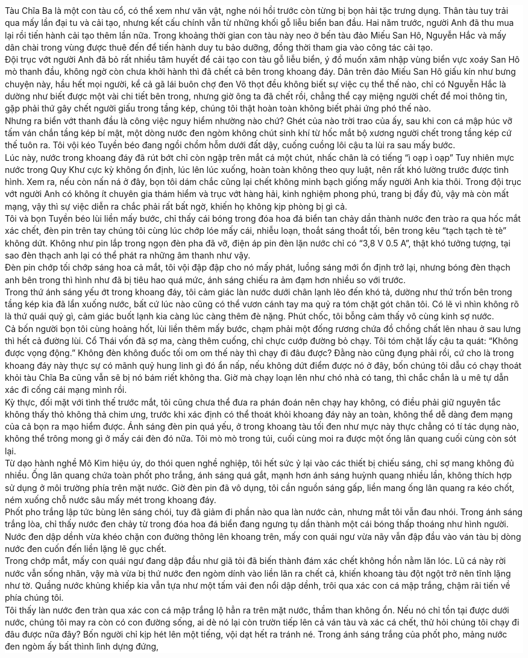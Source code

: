 Tàu Chĩa Ba là một con tàu cổ, có thể xem như văn vật, nghe nói hồi trước còn từng bị bọn hải tặc trưng dụng. Thân tàu tuy trải qua mấy lần đại tu và cải tạo, nhưng kết cấu chính vẫn từ những khối gỗ liễu biển ban đầu. Hai năm trước, người Anh đã thu mua lại rồi tiến hành cải tạo thêm lần nữa. Trong khoảng thời gian con tàu này neo ở bến tàu đảo Miếu San Hô, Nguyễn Hắc và mấy dân chài trong vùng được thuê đến để tiến hành duy tu bảo dưỡng, đồng thời tham gia vào công tác cải tạo.<br>Đội trục vớt người Anh đã bỏ rất nhiều tâm huyết để cải tạo con tàu gỗ liễu biển, ý đồ muốn xâm nhập vùng biển vực xoáy San Hô mò thanh đầu, không ngờ còn chưa khởi hành thì đã chết cả bên trong khoang đáy. Dân trên đảo Miếu San Hô giấu kín như bưng chuyện này, hầu hết mọi người, kể cả gã lái buôn chợ đen Võ thọt đều không biết sự việc cụ thể thế nào, chỉ có Nguyễn Hắc là dường như biết được một vài chi tiết bên trong, nhưng giờ ông ta đã chết rồi, chẳng thể cạy miệng người chết để moi thông tin, gặp phải thứ gây chết người giấu trong tầng kép, chúng tôi thật hoàn toàn không biết phải ứng phó thế nào.<br>Nhưng ra biển vớt thanh đầu là công việc nguy hiểm nhường nào chứ? Ghét của nào trời trao của ấy, sau khi con cá mập húc vỡ tấm ván chắn tầng kép bí mật, một dòng nước đen ngòm không chút sinh khí từ hốc mắt bộ xương người chết trong tầng kép cứ thế tuôn ra. Tôi vội kéo Tuyền béo đang ngồi chồm hỗm dưới đất dậy, cuống cuồng lôi cậu ta lùi ra sau mấy bước.<br>Lúc này, nước trong khoang đáy đã rút bớt chỉ còn ngập trên mắt cá một chút, nhấc chân là có tiếng “ì oạp ì oạp” Tuy nhiên mực nước trong Quy Khư cực kỳ không ổn định, lúc lên lúc xuống, hoàn toàn không theo quy luật, nên rất khó lường trước được tình hình. Xem ra, nếu còn nấn ná ở đây, bọn tôi dám chắc cũng lại chết không minh bạch giống mấy người Anh kia thôi. Trong đội trục vớt người Anh có không ít chuyên gia thám hiểm và trục vớt hàng hải, kinh nghiệm phong phú, trang bị đầy đủ, vậy mà còn mất mạng, vậy thì sự việc diễn ra chắc phải rất bất ngờ, khiến họ không kịp phòng bị gì cả.<br>Tôi và bọn Tuyền béo lùi liền mấy bước, chỉ thấy cái bóng trong đóa hoa đá biển tan chảy dần thành nước đen trào ra qua hốc mắt xác chết, đèn pin trên tay chúng tôi cùng lúc chớp lóe mấy cái, nhiễu loạn, thoắt sáng thoắt tối, bên trong kêu “tạch tạch tè tè” không dứt. Không như pin lắp trong ngọn đèn pha đã vỡ, điện áp pin đèn lặn nước chỉ có “3,8 V 0.5 A”, thật khó tưởng tượng, tại sao đèn thạch anh lại có thể phát ra những âm thanh như vậy.<br>Đèn pin chớp tối chớp sáng hoa cả mắt, tôi vội đập đập cho nó mấy phát, luồng sáng mới ổn định trở lại, nhưng bóng đèn thạch anh bên trong thì hình như đã bị tiêu hao quá mức, ánh sáng chiếu ra ảm đạm hơn nhiều so với trước.<br>Trong thứ ánh sáng yếu ớt trong khoang đáy, tôi cảm giác làn nước dưới chân lạnh lẽo đến khó tả, dường như thứ trốn bên trong tầng kép kia đã lẩn xuống nước, bất cứ lúc nào cũng có thể vươn cánh tay ma quỷ ra tóm chặt gót chân tôi. Có lẽ vì nhìn không rõ là thứ quái quỷ gì, cảm giác buốt lạnh kia càng lúc càng thêm đè nặng. Phút chốc, tôi bỗng cảm thấy vô cùng kinh sợ nước.<br>Cả bốn người bọn tôi cùng hoảng hốt, lùi liền thêm mấy bước, chạm phải một đống rương chứa đồ chồng chất lên nhau ở sau lưng thì hết cả đường lùi. Cổ Thái vốn đã sợ ma, càng thêm cuống, chỉ chực cướp đường bỏ chạy. Tôi tóm chặt lấy cậu ta quát: “Không được vọng động.” Không đèn không đuốc tối om om thế này thì chạy đi đâu được? Đằng nào cũng đụng phải rồi, cứ cho là trong khoang đáy này thực sự có mãnh quỷ hung linh gì đó ẩn nấp, nếu không dứt điểm được nó ở đây, bốn chúng tôi dẫu có chạy thoát khỏi tàu Chĩa Ba cũng vẫn sẽ bị nó bám riết không tha. Giờ mà chạy loạn lên như chó nhà có tang, thì chắc chắn là u mê tự dẫn xác đi cống cái mạng mình rồi.<br>Kỳ thực, đối mặt với tình thế trước mắt, tôi cũng chưa thể đưa ra phán đoán nên chạy hay không, có điều phải giữ nguyên tắc không thấy thỏ không thả chim ưng, trước khi xác định có thể thoát khỏi khoang đáy này an toàn, không thể dễ dàng đem mạng của cả bọn ra mạo hiểm được. Ánh sáng đèn pin quá yếu, ở trong khoang tàu tối đen như mực này thực chẳng có tí tác dụng nào, không thể trông mong gì ở mấy cái đèn đó nữa. Tôi mò mò trong túi, cuối cùng moi ra được một ống lân quang cuối cùng còn sót lại.<br>Từ dạo hành nghề Mô Kim hiệu úy, do thói quen nghề nghiệp, tôi hết sức ỷ lại vào các thiết bị chiếu sáng, chỉ sợ mang không đủ nhiều. Ống lân quang chứa toàn phốt pho trắng, ánh sáng quá gắt, mạnh hơn ánh sáng huỳnh quang nhiều lần, không thích hợp sử dụng ở môi trường phía trên mặt nước. Giờ đèn pin đã vô dụng, tôi cần nguồn sáng gấp, liền mang ống lân quang ra kéo chốt, ném xuống chỗ nước sâu mấy mét trong khoang đáy.<br>Phốt pho trắng lập tức bùng lên sáng chói, tuy đã giảm đi phần nào qua làn nước cản, nhưng mắt tôi vẫn đau nhói. Trong ánh sáng trắng lòa, chỉ thấy nước đen chảy từ trong đóa hoa đá biển đang ngưng tụ dần thành một cái bóng thấp thoáng như hình người. Nước đen dập dềnh vừa khéo chặn con đường thông lên khoang trên, mấy con quái ngư vừa nãy vẫn đập đầu vào ván tàu bị dòng nước đen cuốn đến liền lặng lẽ gục chết.<br>Trong chớp mắt, mấy con quái ngư đang dập đầu như giã tỏi đã biến thành đám xác chết không hồn nằm lăn lóc. Lũ cá này rời nước vẫn sống nhăn, vậy mà vừa bị thứ nước đen ngòm dính vào liền lăn ra chết cả, khiến khoang tàu đột ngột trở nên tĩnh lặng như tờ. Quầng nước khủng khiếp kia vẫn tựa như một tấm vải đen nổi dập dềnh, trôi qua xác con cá mập trắng, chậm rãi tiến về phía chúng tôi.<br>Tôi thấy làn nước đen tràn qua xác con cá mập trắng lộ hẳn ra trên mặt nước, thầm than không ổn. Nếu nó chỉ tồn tại được dưới nước, chúng tôi may ra còn có con đường sống, ai dè nó lại còn trườn tiếp lên cả ván tàu và xác cá chết, thử hỏi chúng tôi chạy đi đâu được nữa đây? Bốn người chỉ kịp hét lên một tiếng, vội dạt hết ra tránh né. Trong ánh sáng trắng của phốt pho, mảng nước đen ngòm ấy bất thình lình dựng đứng,
